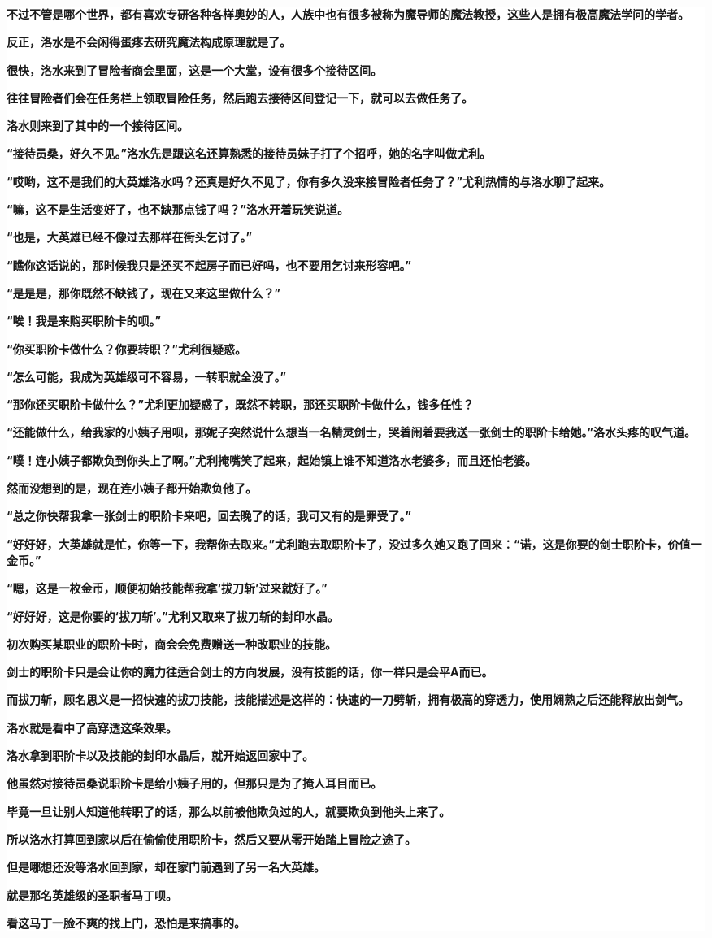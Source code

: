 **不过不管是哪个世界，都有喜欢专研各种各样奥妙的人，人族中也有很多被称为魔导师的魔法教授，这些人是拥有极高魔法学问的学者。**

**反正，洛水是不会闲得蛋疼去研究魔法构成原理就是了。**

**很快，洛水来到了冒险者商会里面，这是一个大堂，设有很多个接待区间。**

**往往冒险者们会在任务栏上领取冒险任务，然后跑去接待区间登记一下，就可以去做任务了。**

**洛水则来到了其中的一个接待区间。**

**“接待员桑，好久不见。”洛水先是跟这名还算熟悉的接待员妹子打了个招呼，她的名字叫做尤利。**

**“哎哟，这不是我们的大英雄洛水吗？还真是好久不见了，你有多久没来接冒险者任务了？”尤利热情的与洛水聊了起来。**

**“嘛，这不是生活变好了，也不缺那点钱了吗？”洛水开着玩笑说道。**

**“也是，大英雄已经不像过去那样在街头乞讨了。”**

**“瞧你这话说的，那时候我只是还买不起房子而已好吗，也不要用乞讨来形容吧。”**

**“是是是，那你既然不缺钱了，现在又来这里做什么？”**

**“唉！我是来购买职阶卡的呗。”**

**“你买职阶卡做什么？你要转职？”尤利很疑惑。**

**“怎么可能，我成为英雄级可不容易，一转职就全没了。”**

**“那你还买职阶卡做什么？”尤利更加疑惑了，既然不转职，那还买职阶卡做什么，钱多任性？**

**“还能做什么，给我家的小姨子用呗，那妮子突然说什么想当一名精灵剑士，哭着闹着要我送一张剑士的职阶卡给她。”洛水头疼的叹气道。**

**“噗！连小姨子都欺负到你头上了啊。”尤利掩嘴笑了起来，起始镇上谁不知道洛水老婆多，而且还怕老婆。**

**然而没想到的是，现在连小姨子都开始欺负他了。**

**“总之你快帮我拿一张剑士的职阶卡来吧，回去晚了的话，我可又有的是罪受了。”**

**“好好好，大英雄就是忙，你等一下，我帮你去取来。”尤利跑去取职阶卡了，没过多久她又跑了回来：“诺，这是你要的剑士职阶卡，价值一金币。”**

**“嗯，这是一枚金币，顺便初始技能帮我拿‘拔刀斩’过来就好了。”**

**“好好好，这是你要的‘拔刀斩’。”尤利又取来了拔刀斩的封印水晶。**

**初次购买某职业的职阶卡时，商会会免费赠送一种改职业的技能。**

**剑士的职阶卡只是会让你的魔力往适合剑士的方向发展，没有技能的话，你一样只是会平A而已。**

**而拔刀斩，顾名思义是一招快速的拔刀技能，技能描述是这样的：快速的一刀劈斩，拥有极高的穿透力，使用娴熟之后还能释放出剑气。**

**洛水就是看中了高穿透这条效果。**

**洛水拿到职阶卡以及技能的封印水晶后，就开始返回家中了。**

**他虽然对接待员桑说职阶卡是给小姨子用的，但那只是为了掩人耳目而已。**

**毕竟一旦让别人知道他转职了的话，那么以前被他欺负过的人，就要欺负到他头上来了。**

**所以洛水打算回到家以后在偷偷使用职阶卡，然后又要从零开始踏上冒险之途了。**

**但是哪想还没等洛水回到家，却在家门前遇到了另一名大英雄。**

**就是那名英雄级的圣职者马丁呗。**

**看这马丁一脸不爽的找上门，恐怕是来搞事的。**
